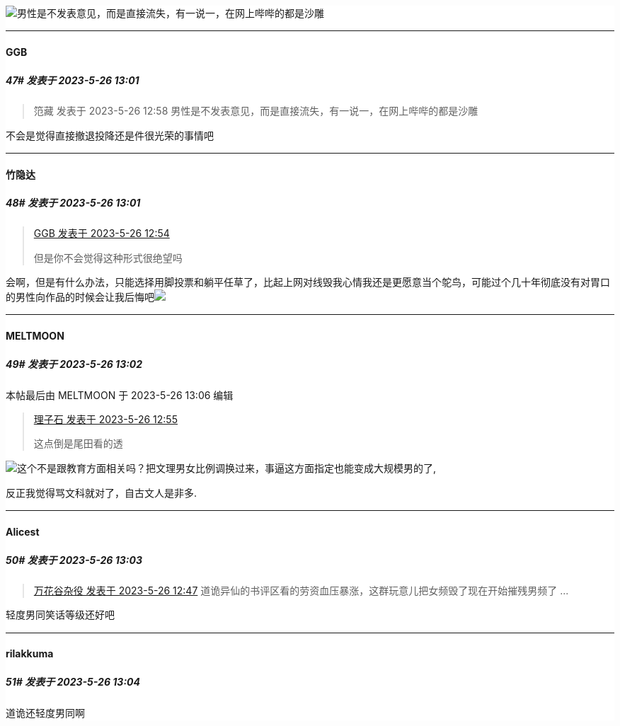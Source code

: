 <img src="https://static.saraba1st.com/image/smiley/face2017/067.png" referrerpolicy="no-referrer">男性是不发表意见，而是直接流失，有一说一，在网上哔哔的都是沙雕

*****

####  GGB  
##### 47#       发表于 2023-5-26 13:01

<blockquote>笵藏 发表于 2023-5-26 12:58
男性是不发表意见，而是直接流失，有一说一，在网上哔哔的都是沙雕</blockquote>
不会是觉得直接撤退投降还是件很光荣的事情吧

*****

####  竹隐达  
##### 48#       发表于 2023-5-26 13:01

<blockquote><a href="httphttps://bbs.saraba1st.com/2b/forum.php?mod=redirect&amp;goto=findpost&amp;pid=60997440&amp;ptid=2136145" target="_blank">GGB 发表于 2023-5-26 12:54</a>

但是你不会觉得这种形式很绝望吗</blockquote>
会啊，但是有什么办法，只能选择用脚投票和躺平任草了，比起上网对线毁我心情我还是更愿意当个鸵鸟，可能过个几十年彻底没有对胃口的男性向作品的时候会让我后悔吧<img src="https://static.saraba1st.com/image/smiley/face2017/125.png" referrerpolicy="no-referrer">

*****

####  MELTMOON  
##### 49#       发表于 2023-5-26 13:02

 本帖最后由 MELTMOON 于 2023-5-26 13:06 编辑 
<blockquote><a href="httphttps://bbs.saraba1st.com/2b/forum.php?mod=redirect&amp;goto=findpost&amp;pid=60997452&amp;ptid=2136145" target="_blank">理子石 发表于 2023-5-26 12:55</a>

这点倒是尾田看的透</blockquote>
<img src="https://static.saraba1st.com/image/smiley/face2017/067.png" referrerpolicy="no-referrer">这个不是跟教育方面相关吗？把文理男女比例调换过来，事逼这方面指定也能变成大规模男的了,

反正我觉得骂文科就对了，自古文人是非多.

*****

####  Alicest  
##### 50#       发表于 2023-5-26 13:03

<blockquote><a href="httphttps://bbs.saraba1st.com/2b/forum.php?mod=redirect&amp;goto=findpost&amp;pid=60997383&amp;ptid=2136145" target="_blank">万花谷杂役 发表于 2023-5-26 12:47</a>
道诡异仙的书评区看的劳资血压暴涨，这群玩意儿把女频毁了现在开始摧残男频了 ...</blockquote>
轻度男同笑话等级还好吧

*****

####  rilakkuma  
##### 51#       发表于 2023-5-26 13:04

道诡还轻度男同啊
